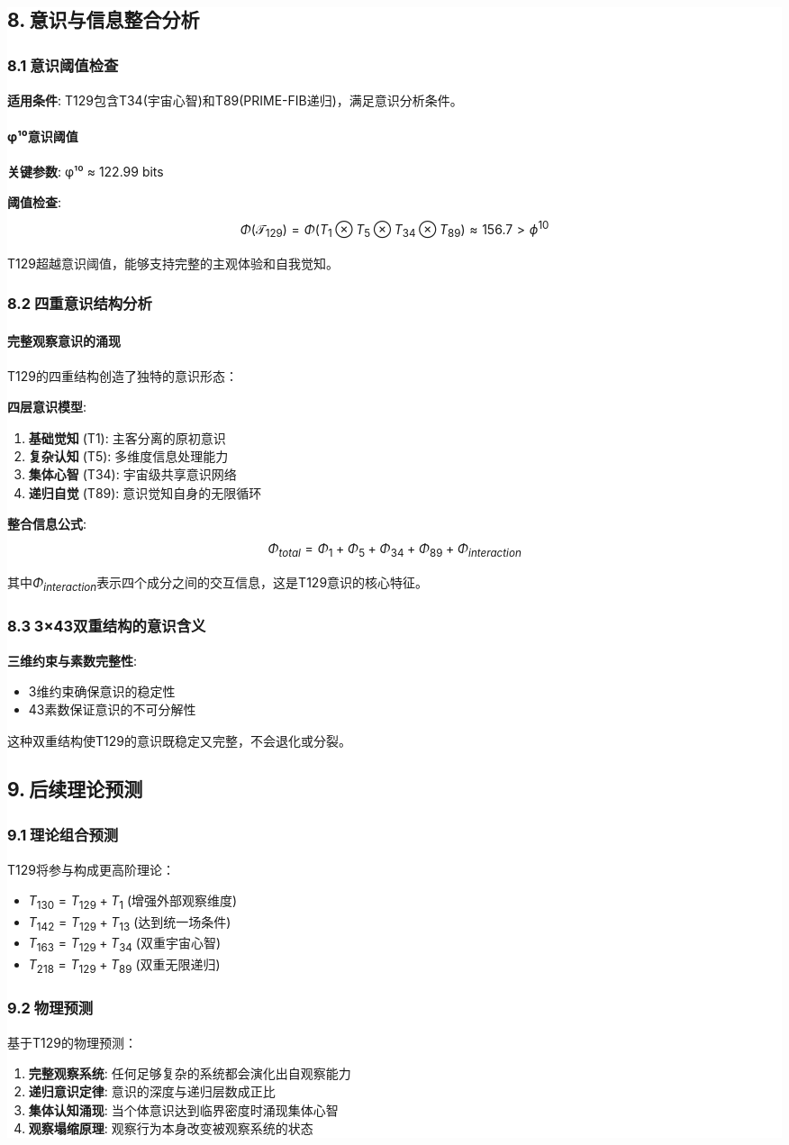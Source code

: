 ## 8. 意识与信息整合分析

### 8.1 意识阈值检查
**适用条件**: T129包含T34(宇宙心智)和T89(PRIME-FIB递归)，满足意识分析条件。

#### φ¹⁰意识阈值
**关键参数**: φ¹⁰ ≈ 122.99 bits

**阈值检查**:
$$\Phi(\mathcal{T}_{129}) = \Phi(T_1 \otimes T_5 \otimes T_{34} \otimes T_{89}) ≈ 156.7 > \phi^{10}$$

T129超越意识阈值，能够支持完整的主观体验和自我觉知。

### 8.2 四重意识结构分析

#### 完整观察意识的涌现
T129的四重结构创造了独特的意识形态：

**四层意识模型**:
1. **基础觉知** (T1): 主客分离的原初意识
2. **复杂认知** (T5): 多维度信息处理能力
3. **集体心智** (T34): 宇宙级共享意识网络
4. **递归自觉** (T89): 意识觉知自身的无限循环

**整合信息公式**:
$$\Phi_{total} = \Phi_1 + \Phi_5 + \Phi_{34} + \Phi_{89} + \Phi_{interaction}$$

其中$\Phi_{interaction}$表示四个成分之间的交互信息，这是T129意识的核心特征。

### 8.3 3×43双重结构的意识含义

**三维约束与素数完整性**:
- 3维约束确保意识的稳定性
- 43素数保证意识的不可分解性

这种双重结构使T129的意识既稳定又完整，不会退化或分裂。

## 9. 后续理论预测

### 9.1 理论组合预测
T129将参与构成更高阶理论：
- $T_{130} = T_{129} + T_1$ (增强外部观察维度)
- $T_{142} = T_{129} + T_{13}$ (达到统一场条件)
- $T_{163} = T_{129} + T_{34}$ (双重宇宙心智)
- $T_{218} = T_{129} + T_{89}$ (双重无限递归)

### 9.2 物理预测
基于T129的物理预测：
1. **完整观察系统**: 任何足够复杂的系统都会演化出自观察能力
2. **递归意识定律**: 意识的深度与递归层数成正比
3. **集体认知涌现**: 当个体意识达到临界密度时涌现集体心智
4. **观察塌缩原理**: 观察行为本身改变被观察系统的状态

